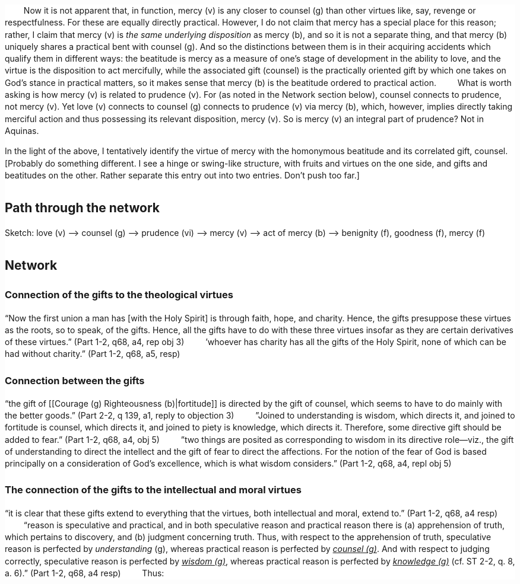 $\qquad$Now it is not apparent that, in function, mercy (v) is any closer to counsel (g) than other virtues like, say, revenge or respectfulness. For these are equally directly practical. However, I do not claim that mercy has a special place for this reason; rather, I claim that mercy (v) is *the same underlying disposition* as mercy (b), and so it is not a separate thing, and that mercy (b) uniquely shares a practical bent with counsel (g). And so the distinctions between them is in their acquiring accidents which qualify them in different ways: the beatitude is mercy as a measure of one’s stage of development in the ability to love, and the virtue is the disposition to act mercifully, while the associated gift (counsel) is the practically oriented gift by which one takes on God’s stance in practical matters, so it makes sense that mercy (b) is the beatitude ordered to practical action. 
$\qquad$What is worth asking is how mercy (v) is related to prudence (v). For (as noted in the Network section below), counsel connects to prudence, not mercy (v). Yet love (v) connects to counsel (g) connects to prudence (v) via mercy (b), which, however, implies directly taking merciful action and thus possessing its relevant disposition, mercy (v). So is mercy (v) an integral part of prudence? Not in Aquinas. 

In the light of the above, I tentatively identify the virtue of mercy with the homonymous beatitude and its correlated gift, counsel.
\[Probably do something different. I see a hinge or swing-like structure, with fruits and virtues on the one side, and gifts and beatitudes on the other. Rather separate this entry out into two entries. Don’t push too far.]

## Path through the network
Sketch: love (v) –> counsel (g) –> prudence (vi) –> mercy (v) –> act of mercy (b) –> benignity (f), goodness (f), mercy (f)

## Network

### Connection of the gifts to the theological virtues
“Now the first union a man has \[with the Holy Spirit] is through faith, hope, and charity. Hence, the gifts presuppose these virtues as the roots, so to speak, of the gifts. Hence, all the gifts have to do with these three virtues insofar as they are certain derivatives of these virtues.” (Part 1-2, q68, a4, rep obj 3)
$\qquad$’whoever has charity has all the gifts of the Holy Spirit, none of which can be had without charity.” (Part 1-2, q68, a5, resp)

### Connection between the gifts
 “the gift of [[Courage (g) Righteousness (b)|fortitude]] is directed by the gift of counsel, which seems to have to do mainly with the better goods.” (Part 2-2, q 139, a1, reply to objection 3)
 $\qquad$”Joined to understanding is wisdom, which directs it, and joined to fortitude is counsel, which directs it, and joined to piety is knowledge, which directs it. Therefore, some directive gift should be added to fear.” (Part 1-2, q68, a4, obj 5)
$\qquad$”two things are posited as corresponding to wisdom in its directive role—viz., the gift of understanding to direct the intellect and the gift of fear to direct the affections. For the notion of the fear of God is based principally on a consideration of God’s excellence, which is what wisdom considers.” (Part 1-2, q68, a4, repl obj 5)

### The connection of the gifts to the intellectual and moral virtues
“it is clear that these gifts extend to everything that the virtues, both intellectual and moral, extend to.” (Part 1-2, q68, a4 resp)
$\qquad$“reason is speculative and practical, and in both speculative reason and practical reason there is (a) apprehension of truth, which pertains to discovery, and (b) judgment concerning truth. Thus, with respect to the apprehension of truth, speculative reason is perfected by *understanding* (g), whereas practical reason is perfected by [*counsel (g)*](obsidian://open?vault=Obsidian&file=VGBF%20Network%2FGifts%2FCounsel%20(g)%20Mercy%20(b)%20(v)). And with respect to judging correctly, speculative reason is perfected by [*wisdom (g)*](obsidian://open?vault=Obsidian&file=VGBF%20Network%2FGifts%2FWisdom%20(g)%20(b)), whereas practical reason is perfected by [*knowledge (g)*](obsidian://open?vault=Obsidian&file=VGBF%20Network%2FGifts%2FKnowledge%20(g)%20(b)) (cf. ST 2-2, q. 8, a. 6).” (Part 1-2, q68, a4 resp)
$\qquad$Thus: